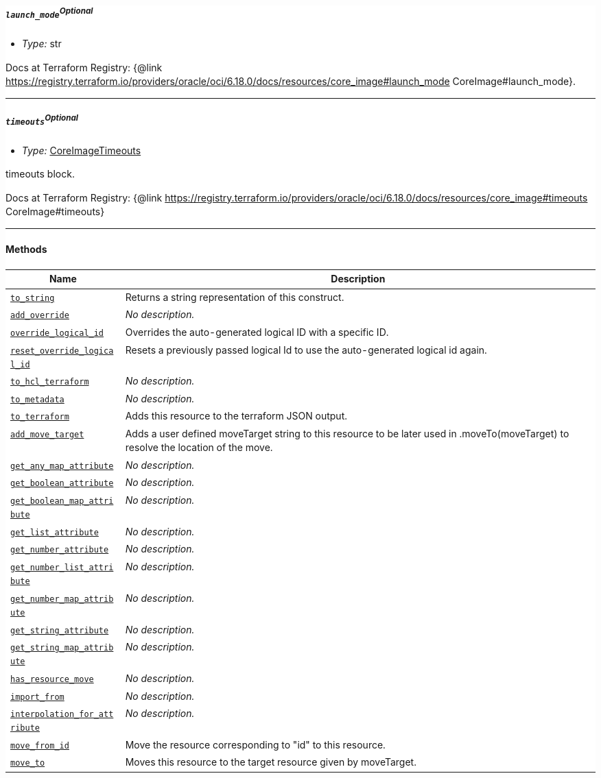 
##### `launch_mode`<sup>Optional</sup> <a name="launch_mode" id="rhizo-co-terraform-provider-oci.coreImage.CoreImage.Initializer.parameter.launchMode"></a>

- *Type:* str

Docs at Terraform Registry: {@link https://registry.terraform.io/providers/oracle/oci/6.18.0/docs/resources/core_image#launch_mode CoreImage#launch_mode}.

---

##### `timeouts`<sup>Optional</sup> <a name="timeouts" id="rhizo-co-terraform-provider-oci.coreImage.CoreImage.Initializer.parameter.timeouts"></a>

- *Type:* <a href="#rhizo-co-terraform-provider-oci.coreImage.CoreImageTimeouts">CoreImageTimeouts</a>

timeouts block.

Docs at Terraform Registry: {@link https://registry.terraform.io/providers/oracle/oci/6.18.0/docs/resources/core_image#timeouts CoreImage#timeouts}

---

#### Methods <a name="Methods" id="Methods"></a>

| **Name** | **Description** |
| --- | --- |
| <code><a href="#rhizo-co-terraform-provider-oci.coreImage.CoreImage.toString">to_string</a></code> | Returns a string representation of this construct. |
| <code><a href="#rhizo-co-terraform-provider-oci.coreImage.CoreImage.addOverride">add_override</a></code> | *No description.* |
| <code><a href="#rhizo-co-terraform-provider-oci.coreImage.CoreImage.overrideLogicalId">override_logical_id</a></code> | Overrides the auto-generated logical ID with a specific ID. |
| <code><a href="#rhizo-co-terraform-provider-oci.coreImage.CoreImage.resetOverrideLogicalId">reset_override_logical_id</a></code> | Resets a previously passed logical Id to use the auto-generated logical id again. |
| <code><a href="#rhizo-co-terraform-provider-oci.coreImage.CoreImage.toHclTerraform">to_hcl_terraform</a></code> | *No description.* |
| <code><a href="#rhizo-co-terraform-provider-oci.coreImage.CoreImage.toMetadata">to_metadata</a></code> | *No description.* |
| <code><a href="#rhizo-co-terraform-provider-oci.coreImage.CoreImage.toTerraform">to_terraform</a></code> | Adds this resource to the terraform JSON output. |
| <code><a href="#rhizo-co-terraform-provider-oci.coreImage.CoreImage.addMoveTarget">add_move_target</a></code> | Adds a user defined moveTarget string to this resource to be later used in .moveTo(moveTarget) to resolve the location of the move. |
| <code><a href="#rhizo-co-terraform-provider-oci.coreImage.CoreImage.getAnyMapAttribute">get_any_map_attribute</a></code> | *No description.* |
| <code><a href="#rhizo-co-terraform-provider-oci.coreImage.CoreImage.getBooleanAttribute">get_boolean_attribute</a></code> | *No description.* |
| <code><a href="#rhizo-co-terraform-provider-oci.coreImage.CoreImage.getBooleanMapAttribute">get_boolean_map_attribute</a></code> | *No description.* |
| <code><a href="#rhizo-co-terraform-provider-oci.coreImage.CoreImage.getListAttribute">get_list_attribute</a></code> | *No description.* |
| <code><a href="#rhizo-co-terraform-provider-oci.coreImage.CoreImage.getNumberAttribute">get_number_attribute</a></code> | *No description.* |
| <code><a href="#rhizo-co-terraform-provider-oci.coreImage.CoreImage.getNumberListAttribute">get_number_list_attribute</a></code> | *No description.* |
| <code><a href="#rhizo-co-terraform-provider-oci.coreImage.CoreImage.getNumberMapAttribute">get_number_map_attribute</a></code> | *No description.* |
| <code><a href="#rhizo-co-terraform-provider-oci.coreImage.CoreImage.getStringAttribute">get_string_attribute</a></code> | *No description.* |
| <code><a href="#rhizo-co-terraform-provider-oci.coreImage.CoreImage.getStringMapAttribute">get_string_map_attribute</a></code> | *No description.* |
| <code><a href="#rhizo-co-terraform-provider-oci.coreImage.CoreImage.hasResourceMove">has_resource_move</a></code> | *No description.* |
| <code><a href="#rhizo-co-terraform-provider-oci.coreImage.CoreImage.importFrom">import_from</a></code> | *No description.* |
| <code><a href="#rhizo-co-terraform-provider-oci.coreImage.CoreImage.interpolationForAttribute">interpolation_for_attribute</a></code> | *No description.* |
| <code><a href="#rhizo-co-terraform-provider-oci.coreImage.CoreImage.moveFromId">move_from_id</a></code> | Move the resource corresponding to "id" to this resource. |
| <code><a href="#rhizo-co-terraform-provider-oci.coreImage.CoreImage.moveTo">move_to</a></code> | Moves this resource to the target resource given by moveTarget. |